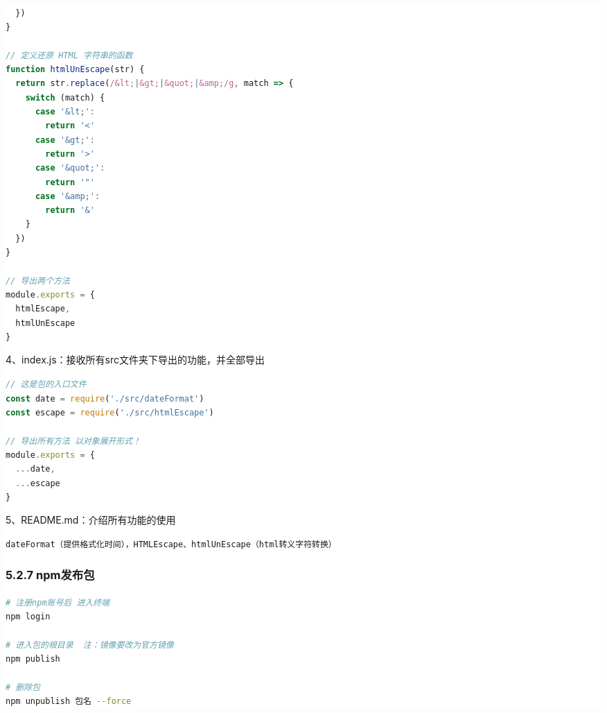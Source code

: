   ```js
    })
  }
  
  // 定义还原 HTML 字符串的函数
  function htmlUnEscape(str) {
    return str.replace(/&lt;|&gt;|&quot;|&amp;/g, match => {
      switch (match) {
        case '&lt;':
          return '<'
        case '&gt;':
          return '>'
        case '&quot;':
          return '"'
        case '&amp;':
          return '&'
      }
    })
  }
  
  // 导出两个方法
  module.exports = {
    htmlEscape,
    htmlUnEscape
  }
  ```



4、index.js：接收所有src文件夹下导出的功能，并全部导出

```js
// 这是包的入口文件
const date = require('./src/dateFormat')
const escape = require('./src/htmlEscape')

// 导出所有方法 以对象展开形式！
module.exports = {
  ...date,
  ...escape
}
```



5、README.md：介绍所有功能的使用

```
dateFormat（提供格式化时间），HTMLEscape、htmlUnEscape（html转义字符转换）
```



### 5.2.7 npm发布包

```bash
# 注册npm账号后 进入终端
npm login

# 进入包的根目录  注：镜像要改为官方镜像
npm publish

# 删除包
npm unpublish 包名 --force
```
